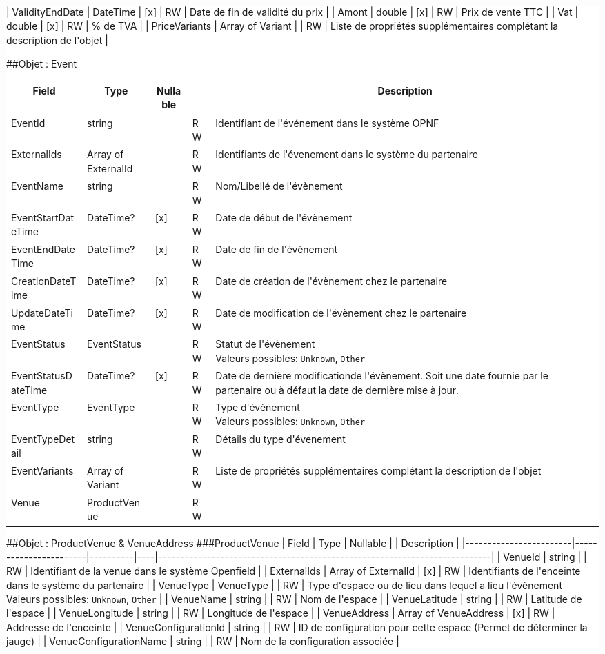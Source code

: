 | ValidityEndDate   | DateTime            | [x]        | RW | Date de fin de validité du prix                                          | 
| Amont             | double              | [x]        | RW | Prix de vente TTC                                                        | 
| Vat               | double              | [x]        | RW | % de TVA                                                                 | 
| PriceVariants     | Array of Variant    |            | RW | Liste de propriétés supplémentaires complétant la description de l'objet | 


##Objet : Event

| Field               | Type                | Nullable |    | Description                                                                                                                       | 
|---------------------|---------------------|----------|----|-----------------------------------------------------------------------------------------------------------------------------------| 
| EventId             | string              |          | RW | Identifiant de l'événement dans le système OPNF                                                                                   | 
| ExternalIds         | Array of ExternalId |          | RW | Identifiants de l'évenement dans le système du partenaire                                                                         | 
| EventName           | string              |          | RW | Nom/Libellé de l'évènement                                                                                                        | 
| EventStartDateTime  | DateTime?           | [x]      | RW | Date de début de l'évènement                                                                                                      | 
| EventEndDateTime    | DateTime?           | [x]      | RW | Date de fin de l'évènement                                                                                                        | 
| CreationDateTime    | DateTime?           | [x]      | RW | Date de création de l'évènement chez le partenaire                                                                                | 
| UpdateDateTime      | DateTime?           | [x]      | RW | Date de modification de l'évènement chez le partenaire                                                                            | 
| EventStatus         | EventStatus         |          | RW | Statut de l'évènement<br>Valeurs possibles: `Unknown`, `Other`                                                                    | 
| EventStatusDateTime | DateTime?           | [x]      | RW | Date de dernière modificationde l'évènement. Soit une date fournie par le partenaire ou à défaut la date de dernière mise à jour. | 
| EventType           | EventType           |          | RW | Type d'évènement<br>Valeurs possibles: `Unknown`, `Other`                                                                         | 
| EventTypeDetail     | string              |          | RW | Détails du type d'évenement                                                                                                       | 
| EventVariants          | Array of Variant      |       | RW |  Liste de propriétés supplémentaires complétant la description de l'objet | 
| Venue           | ProductVenue          |       | RW |                                                                           | 


##Objet : ProductVenue & VenueAddress
###ProductVenue
| Field                  | Type                  | Nullable |    | Description                                                               | 
|------------------------|-----------------------|----------|----|---------------------------------------------------------------------------| 
| VenueId                | string                |          | RW |  Identifiant de la venue dans le système Openfield                        | 
| ExternalIds            | Array of ExternalId   | [x]      | RW |  Identifiants de l'enceinte dans le système du partenaire                 | 
| VenueType              | VenueType             |          | RW |  Type d'espace ou de lieu dans lequel a lieu l'évènement<br>Valeurs possibles: `Unknown`, `Other`                  | 
| VenueName              | string                |          | RW |  Nom de l'espace                                                          | 
| VenueLatitude          | string                |          | RW |  Latitude  de l'espace                                                    | 
| VenueLongitude         | string                |          | RW |  Longitude de l'espace                                                    | 
| VenueAddress           | Array of VenueAddress | [x]      | RW |  Addresse de l'enceinte                                                   | 
| VenueConfigurationId   | string                |          | RW |  ID de configuration pour cette espace (Permet de déterminer la jauge)    | 
| VenueConfigurationName | string                |          | RW |  Nom de la configuration associée                                         | 

